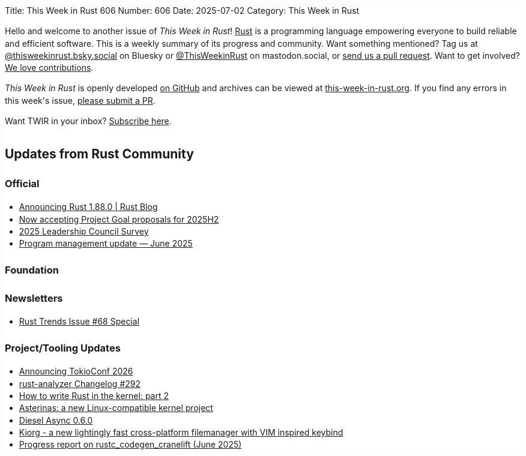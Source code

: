 Title: This Week in Rust 606
Number: 606
Date: 2025-07-02
Category: This Week in Rust

Hello and welcome to another issue of *This Week in Rust*!
[Rust](https://www.rust-lang.org/) is a programming language empowering everyone to build reliable and efficient software.
This is a weekly summary of its progress and community.
Want something mentioned? Tag us at
[@thisweekinrust.bsky.social](https://bsky.app/profile/thisweekinrust.bsky.social) on Bluesky or
[@ThisWeekinRust](https://mastodon.social/@thisweekinrust) on mastodon.social, or
[send us a pull request](https://github.com/rust-lang/this-week-in-rust).
Want to get involved? [We love contributions](https://github.com/rust-lang/rust/blob/master/CONTRIBUTING.md).

*This Week in Rust* is openly developed [on GitHub](https://github.com/rust-lang/this-week-in-rust) and archives can be viewed at [this-week-in-rust.org](https://this-week-in-rust.org/).
If you find any errors in this week's issue, [please submit a PR](https://github.com/rust-lang/this-week-in-rust/pulls).

Want TWIR in your inbox? [Subscribe here](https://this-week-in-rust.us11.list-manage.com/subscribe?u=fd84c1c757e02889a9b08d289&id=0ed8b72485).

## Updates from Rust Community



### Official
* [Announcing Rust 1.88.0 | Rust Blog](https://blog.rust-lang.org/2025/06/26/Rust-1.88.0/)
* [Now accepting Project Goal proposals for 2025H2](https://blog.rust-lang.org/inside-rust/2025/06/23/project-goals-2025h2-call-for-submissions/)
* [2025 Leadership Council Survey](https://blog.rust-lang.org/inside-rust/2025/06/30/2025-leadership-council-survey/)
* [Program management update — June 2025](https://blog.rust-lang.org/inside-rust/2025/06/30/program-management-update-2025-06/)

### Foundation

### Newsletters
* [Rust Trends Issue #68 Special](https://rust-trends.com/newsletter/join-the-rust-programming-contest-win-a-keychron-q1-airpods-pro-2-or-oura-ring-4/)

### Project/Tooling Updates
* [Announcing TokioConf 2026](https://tokio.rs/blog/2025-06-19-announcing-tokio-conf)
* [rust-analyzer Changelog #292](https://rust-analyzer.github.io/thisweek/2025/06/30/changelog-292.html)
* [How to write Rust in the kernel: part 2](https://lwn.net/SubscriberLink/1025232/4a7776eb2f0379cf/)
* [Asterinas: a new Linux-compatible kernel project](https://lwn.net/SubscriberLink/1022920/14dfdc76df0f1b96/)
* [Diesel Async 0.6.0](https://blog.weiznich.de/blog/diesel-async-0-6/)
* [Kiorg - a new lightingly fast cross-platform filemanager with VIM inspired keybind](https://github.com/houqp/kiorg/releases/tag/v0.1.1)
* [Progress report on rustc_codegen_cranelift (June 2025)](https://bjorn3.github.io/2025/06/30/progress-report-june-2025.html)
